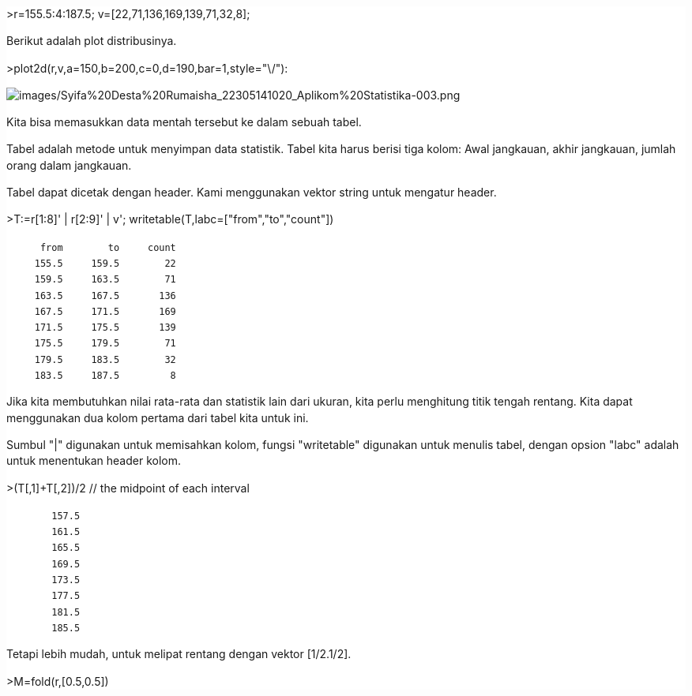 \>r=155.5:4:187.5; v=[22,71,136,169,139,71,32,8];


Berikut adalah plot distribusinya.


\>plot2d(r,v,a=150,b=200,c=0,d=190,bar=1,style="\\/"):


![images/Syifa%20Desta%20Rumaisha_22305141020_Aplikom%20Statistika-003.png](images/Syifa%20Desta%20Rumaisha_22305141020_Aplikom%20Statistika-003.png)

Kita bisa memasukkan data mentah tersebut ke dalam sebuah tabel.


Tabel adalah metode untuk menyimpan data statistik. Tabel kita harus
berisi tiga kolom: Awal jangkauan, akhir jangkauan, jumlah orang dalam
jangkauan.


Tabel dapat dicetak dengan header. Kami menggunakan vektor string
untuk mengatur header.


\>T:=r[1:8]' | r[2:9]' | v'; writetable(T,labc=["from","to","count"])


          from        to     count
         155.5     159.5        22
         159.5     163.5        71
         163.5     167.5       136
         167.5     171.5       169
         171.5     175.5       139
         175.5     179.5        71
         179.5     183.5        32
         183.5     187.5         8

Jika kita membutuhkan nilai rata-rata dan statistik lain dari ukuran,
kita perlu menghitung titik tengah rentang. Kita dapat menggunakan dua
kolom pertama dari tabel kita untuk ini.


Sumbul "|" digunakan untuk memisahkan kolom, fungsi "writetable"
digunakan untuk menulis tabel, dengan opsion "labc" adalah untuk
menentukan header kolom.


\>(T[,1]+T[,2])/2 // the midpoint of each interval


            157.5 
            161.5 
            165.5 
            169.5 
            173.5 
            177.5 
            181.5 
            185.5 

Tetapi lebih mudah, untuk melipat rentang dengan vektor [1/2.1/2].


\>M=fold(r,[0.5,0.5])
